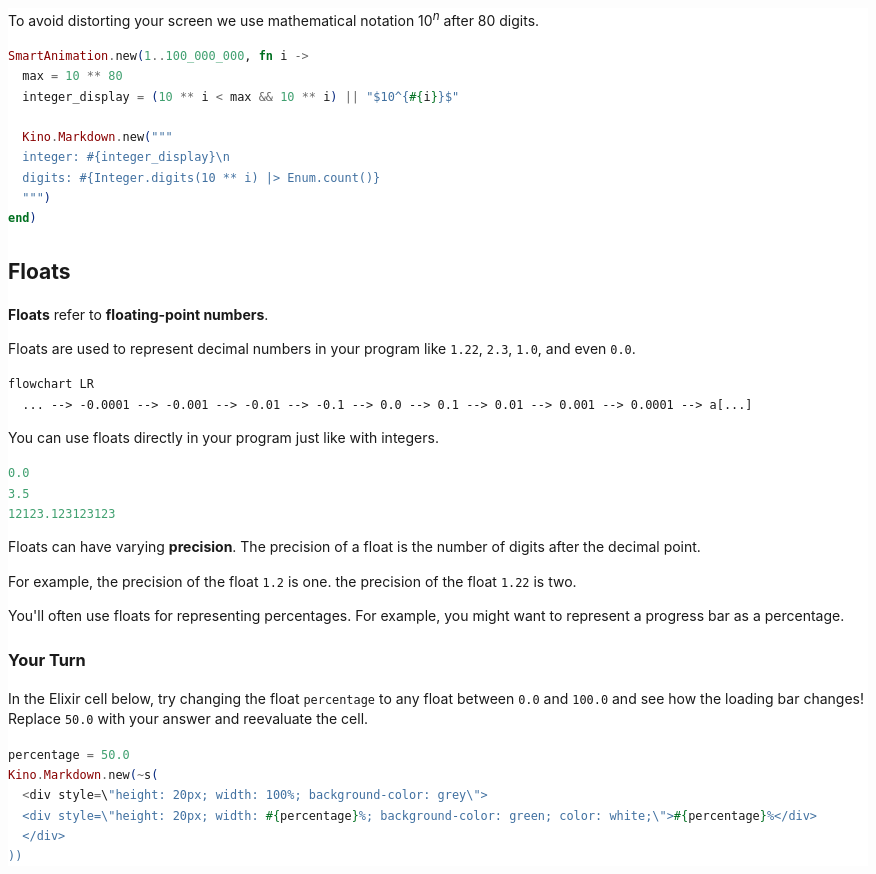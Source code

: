 To avoid distorting your screen we use mathematical notation $10^{n}$ after 80 digits.



```elixir
SmartAnimation.new(1..100_000_000, fn i ->
  max = 10 ** 80
  integer_display = (10 ** i < max && 10 ** i) || "$10^{#{i}}$"

  Kino.Markdown.new("""
  integer: #{integer_display}\n
  digits: #{Integer.digits(10 ** i) |> Enum.count()}
  """)
end)
```

## Floats

**Floats** refer to **floating-point numbers**.

Floats are used to represent decimal numbers in your program like `1.22`, `2.3`, `1.0`, and even `0.0`.



```mermaid
flowchart LR
  ... --> -0.0001 --> -0.001 --> -0.01 --> -0.1 --> 0.0 --> 0.1 --> 0.01 --> 0.001 --> 0.0001 --> a[...]
```



You can use floats directly in your program just like with integers.



```elixir
0.0
3.5
12123.123123123
```

Floats can have varying **precision**. The precision of a float is the number of digits
after the decimal point.

For example, the precision of the float `1.2` is one. the precision of the float `1.22` is two.

You'll often use floats for representing percentages.
For example, you might want to represent a progress bar as a percentage.



### Your Turn

In the Elixir cell below, try changing the float `percentage` to any float between `0.0` and `100.0`
and see how the loading bar changes! Replace `50.0` with your answer and reevaluate the cell.



```elixir
percentage = 50.0
Kino.Markdown.new(~s(
  <div style=\"height: 20px; width: 100%; background-color: grey\">
  <div style=\"height: 20px; width: #{percentage}%; background-color: green; color: white;\">#{percentage}%</div>
  </div>
))
```
